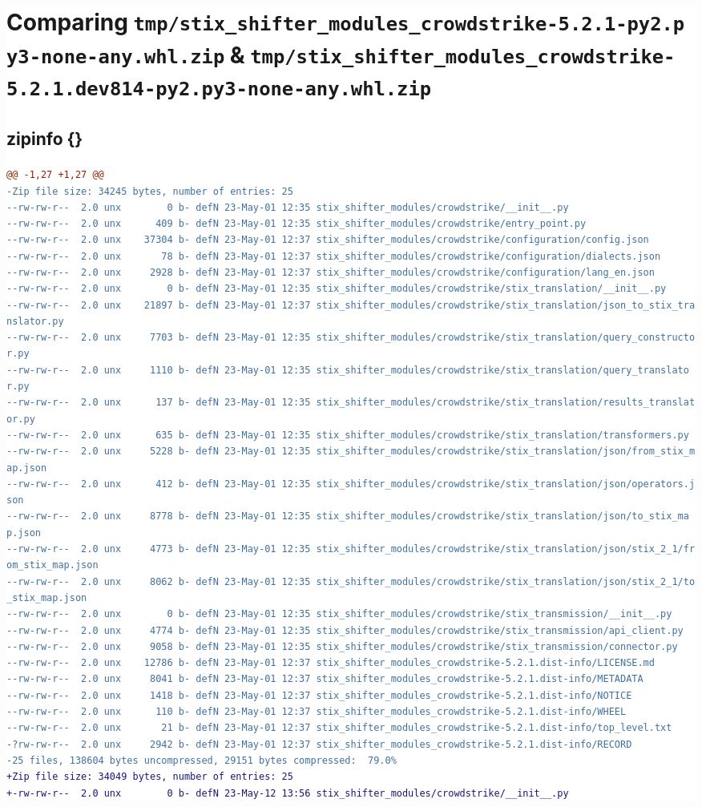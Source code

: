 # Comparing `tmp/stix_shifter_modules_crowdstrike-5.2.1-py2.py3-none-any.whl.zip` & `tmp/stix_shifter_modules_crowdstrike-5.2.1.dev814-py2.py3-none-any.whl.zip`

## zipinfo {}

```diff
@@ -1,27 +1,27 @@
-Zip file size: 34245 bytes, number of entries: 25
--rw-rw-r--  2.0 unx        0 b- defN 23-May-01 12:35 stix_shifter_modules/crowdstrike/__init__.py
--rw-rw-r--  2.0 unx      409 b- defN 23-May-01 12:35 stix_shifter_modules/crowdstrike/entry_point.py
--rw-rw-r--  2.0 unx    37304 b- defN 23-May-01 12:37 stix_shifter_modules/crowdstrike/configuration/config.json
--rw-rw-r--  2.0 unx       78 b- defN 23-May-01 12:37 stix_shifter_modules/crowdstrike/configuration/dialects.json
--rw-rw-r--  2.0 unx     2928 b- defN 23-May-01 12:37 stix_shifter_modules/crowdstrike/configuration/lang_en.json
--rw-rw-r--  2.0 unx        0 b- defN 23-May-01 12:35 stix_shifter_modules/crowdstrike/stix_translation/__init__.py
--rw-rw-r--  2.0 unx    21897 b- defN 23-May-01 12:37 stix_shifter_modules/crowdstrike/stix_translation/json_to_stix_translator.py
--rw-rw-r--  2.0 unx     7703 b- defN 23-May-01 12:35 stix_shifter_modules/crowdstrike/stix_translation/query_constructor.py
--rw-rw-r--  2.0 unx     1110 b- defN 23-May-01 12:35 stix_shifter_modules/crowdstrike/stix_translation/query_translator.py
--rw-rw-r--  2.0 unx      137 b- defN 23-May-01 12:35 stix_shifter_modules/crowdstrike/stix_translation/results_translator.py
--rw-rw-r--  2.0 unx      635 b- defN 23-May-01 12:35 stix_shifter_modules/crowdstrike/stix_translation/transformers.py
--rw-rw-r--  2.0 unx     5228 b- defN 23-May-01 12:35 stix_shifter_modules/crowdstrike/stix_translation/json/from_stix_map.json
--rw-rw-r--  2.0 unx      412 b- defN 23-May-01 12:35 stix_shifter_modules/crowdstrike/stix_translation/json/operators.json
--rw-rw-r--  2.0 unx     8778 b- defN 23-May-01 12:35 stix_shifter_modules/crowdstrike/stix_translation/json/to_stix_map.json
--rw-rw-r--  2.0 unx     4773 b- defN 23-May-01 12:35 stix_shifter_modules/crowdstrike/stix_translation/json/stix_2_1/from_stix_map.json
--rw-rw-r--  2.0 unx     8062 b- defN 23-May-01 12:35 stix_shifter_modules/crowdstrike/stix_translation/json/stix_2_1/to_stix_map.json
--rw-rw-r--  2.0 unx        0 b- defN 23-May-01 12:35 stix_shifter_modules/crowdstrike/stix_transmission/__init__.py
--rw-rw-r--  2.0 unx     4774 b- defN 23-May-01 12:35 stix_shifter_modules/crowdstrike/stix_transmission/api_client.py
--rw-rw-r--  2.0 unx     9058 b- defN 23-May-01 12:35 stix_shifter_modules/crowdstrike/stix_transmission/connector.py
--rw-rw-r--  2.0 unx    12786 b- defN 23-May-01 12:37 stix_shifter_modules_crowdstrike-5.2.1.dist-info/LICENSE.md
--rw-rw-r--  2.0 unx     8041 b- defN 23-May-01 12:37 stix_shifter_modules_crowdstrike-5.2.1.dist-info/METADATA
--rw-rw-r--  2.0 unx     1418 b- defN 23-May-01 12:37 stix_shifter_modules_crowdstrike-5.2.1.dist-info/NOTICE
--rw-rw-r--  2.0 unx      110 b- defN 23-May-01 12:37 stix_shifter_modules_crowdstrike-5.2.1.dist-info/WHEEL
--rw-rw-r--  2.0 unx       21 b- defN 23-May-01 12:37 stix_shifter_modules_crowdstrike-5.2.1.dist-info/top_level.txt
-?rw-rw-r--  2.0 unx     2942 b- defN 23-May-01 12:37 stix_shifter_modules_crowdstrike-5.2.1.dist-info/RECORD
-25 files, 138604 bytes uncompressed, 29151 bytes compressed:  79.0%
+Zip file size: 34049 bytes, number of entries: 25
+-rw-rw-r--  2.0 unx        0 b- defN 23-May-12 13:56 stix_shifter_modules/crowdstrike/__init__.py
```